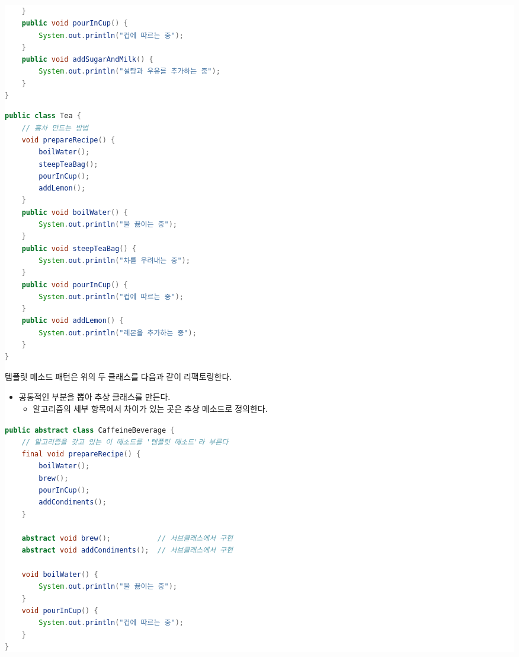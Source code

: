 ```java
    }
    public void pourInCup() {
        System.out.println("컵에 따르는 중");
    }
    public void addSugarAndMilk() {
        System.out.println("설탕과 우유를 추가하는 중");
    }
}
```

```java
public class Tea {
    // 홍차 만드는 방법
    void prepareRecipe() {
        boilWater();
        steepTeaBag();
        pourInCup();
        addLemon();
    }
    public void boilWater() {
        System.out.println("물 끓이는 중");
    }
    public void steepTeaBag() {
        System.out.println("차를 우려내는 중");
    }
    public void pourInCup() {
        System.out.println("컵에 따르는 중");
    }
    public void addLemon() {
        System.out.println("레몬을 추가하는 중");
    }
}
```

템플릿 메소드 패턴은 위의 두 클래스를 다음과 같이 리팩토링한다.

* 공통적인 부분을 뽑아 추상 클래스를 만든다.
    * 알고리즘의 세부 항목에서 차이가 있는 곳은 추상 메소드로 정의한다.

```java
public abstract class CaffeineBeverage {
    // 알고리즘을 갖고 있는 이 메소드를 '템플릿 메소드'라 부른다
    final void prepareRecipe() {
        boilWater();
        brew();
        pourInCup();
        addCondiments();
    }

    abstract void brew();           // 서브클래스에서 구현
    abstract void addCondiments();  // 서브클래스에서 구현

    void boilWater() {
        System.out.println("물 끓이는 중");
    }
    void pourInCup() {
        System.out.println("컵에 따르는 중");
    }
}
```
